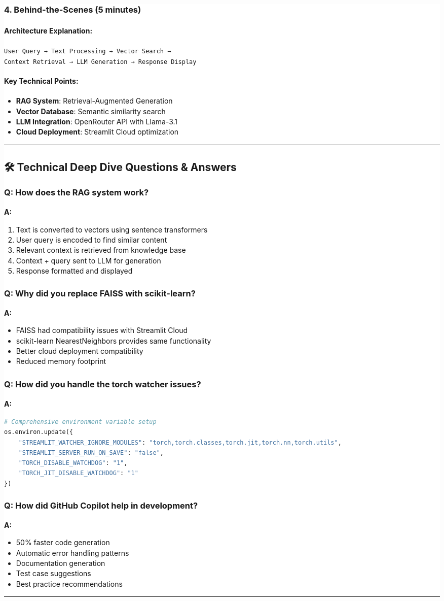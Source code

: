 ### **4. Behind-the-Scenes (5 minutes)**

#### **Architecture Explanation:**
```
User Query → Text Processing → Vector Search → 
Context Retrieval → LLM Generation → Response Display
```

#### **Key Technical Points:**
- **RAG System**: Retrieval-Augmented Generation
- **Vector Database**: Semantic similarity search
- **LLM Integration**: OpenRouter API with Llama-3.1
- **Cloud Deployment**: Streamlit Cloud optimization

---

## 🛠️ **Technical Deep Dive Questions & Answers**

### **Q: How does the RAG system work?**
**A:** 
1. Text is converted to vectors using sentence transformers
2. User query is encoded to find similar content
3. Relevant context is retrieved from knowledge base
4. Context + query sent to LLM for generation
5. Response formatted and displayed

### **Q: Why did you replace FAISS with scikit-learn?**
**A:**
- FAISS had compatibility issues with Streamlit Cloud
- scikit-learn NearestNeighbors provides same functionality
- Better cloud deployment compatibility
- Reduced memory footprint

### **Q: How did you handle the torch watcher issues?**
**A:**
```python
# Comprehensive environment variable setup
os.environ.update({
    "STREAMLIT_WATCHER_IGNORE_MODULES": "torch,torch.classes,torch.jit,torch.nn,torch.utils",
    "STREAMLIT_SERVER_RUN_ON_SAVE": "false",
    "TORCH_DISABLE_WATCHDOG": "1",
    "TORCH_JIT_DISABLE_WATCHDOG": "1"
})
```

### **Q: How did GitHub Copilot help in development?**
**A:**
- 50% faster code generation
- Automatic error handling patterns
- Documentation generation
- Test case suggestions
- Best practice recommendations

---